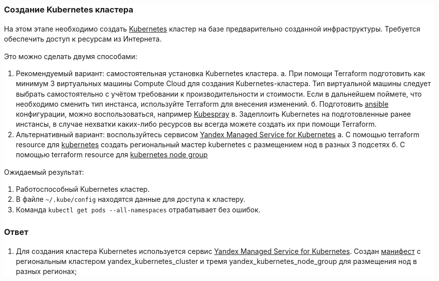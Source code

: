### Создание Kubernetes кластера

На этом этапе необходимо создать [Kubernetes](https://kubernetes.io/ru/docs/concepts/overview/what-is-kubernetes/) кластер на базе предварительно созданной инфраструктуры.   Требуется обеспечить доступ к ресурсам из Интернета.

Это можно сделать двумя способами:

1. Рекомендуемый вариант: самостоятельная установка Kubernetes кластера.
   а. При помощи Terraform подготовить как минимум 3 виртуальных машины Compute Cloud для создания Kubernetes-кластера. Тип виртуальной машины следует выбрать самостоятельно с учётом требовании к производительности и стоимости. Если в дальнейшем поймете, что необходимо сменить тип инстанса, используйте Terraform для внесения изменений.
   б. Подготовить [ansible](https://www.ansible.com/) конфигурации, можно воспользоваться, например [Kubespray](https://kubernetes.io/docs/setup/production-environment/tools/kubespray/)
   в. Задеплоить Kubernetes на подготовленные ранее инстансы, в случае нехватки каких-либо ресурсов вы всегда можете создать их при помощи Terraform.
2. Альтернативный вариант: воспользуйтесь сервисом [Yandex Managed Service for Kubernetes](https://cloud.yandex.ru/services/managed-kubernetes)
  а. С помощью terraform resource для [kubernetes](https://registry.terraform.io/providers/yandex-cloud/yandex/latest/docs/resources/kubernetes_cluster) создать региональный мастер kubernetes с размещением нод в разных 3 подсетях
  б. С помощью terraform resource для [kubernetes node group](https://registry.terraform.io/providers/yandex-cloud/yandex/latest/docs/resources/kubernetes_node_group)

Ожидаемый результат:

1. Работоспособный Kubernetes кластер.
2. В файле `~/.kube/config` находятся данные для доступа к кластеру.
3. Команда `kubectl get pods --all-namespaces` отрабатывает без ошибок.

### Ответ

1. Для создания кластера Kubernetes используется сервис [Yandex Managed Service for Kubernetes](https://cloud.yandex.ru/services/managed-kubernetes). Создан [манифест](https://github.com/alxcreate/app-tf/blob/main/kubernetes-cluster.tf) с региональным кластером yandex_kubernetes_cluster и тремя yandex_kubernetes_node_group для размещения нод в разных регионах;
